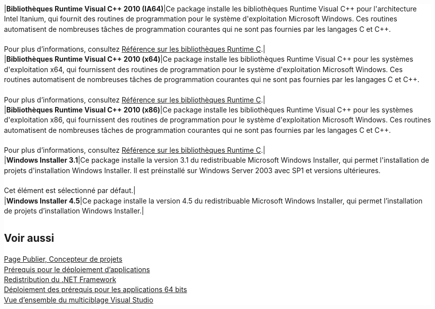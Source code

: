 |**Bibliothèques Runtime Visual C++ 2010 (IA64)**|Ce package installe les bibliothèques Runtime Visual C++ pour l'architecture Intel Itanium, qui fournit des routines de programmation pour le système d'exploitation Microsoft Windows. Ces routines automatisent de nombreuses tâches de programmation courantes qui ne sont pas fournies par les langages C et C++.<br /><br /> Pour plus d’informations, consultez [Référence sur les bibliothèques Runtime C](/cpp/c-runtime-library/c-run-time-library-reference).|  
|**Bibliothèques Runtime Visual C++ 2010 (x64)**|Ce package installe les bibliothèques Runtime Visual C++ pour les systèmes d'exploitation x64, qui fournissent des routines de programmation pour le système d'exploitation Microsoft Windows. Ces routines automatisent de nombreuses tâches de programmation courantes qui ne sont pas fournies par les langages C et C++.<br /><br /> Pour plus d’informations, consultez [Référence sur les bibliothèques Runtime C](/cpp/c-runtime-library/c-run-time-library-reference).|  
|**Bibliothèques Runtime Visual C++ 2010 (x86)**|Ce package installe les bibliothèques Runtime Visual C++ pour les systèmes d'exploitation x86, qui fournissent des routines de programmation pour le système d'exploitation Microsoft Windows. Ces routines automatisent de nombreuses tâches de programmation courantes qui ne sont pas fournies par les langages C et C++.<br /><br /> Pour plus d’informations, consultez [Référence sur les bibliothèques Runtime C](/cpp/c-runtime-library/c-run-time-library-reference).|  
|**Windows Installer 3.1**|Ce package installe la version 3.1 du redistribuable Microsoft Windows Installer, qui permet l'installation de projets d'installation Windows Installer. Il est préinstallé sur Windows Server 2003 avec SP1 et versions ultérieures.<br /><br /> Cet élément est sélectionné par défaut.|  
|**Windows Installer 4.5**|Ce package installe la version 4.5 du redistribuable Microsoft Windows Installer, qui permet l’installation de projets d’installation Windows Installer.|  
  
## <a name="see-also"></a>Voir aussi  
 [Page Publier, Concepteur de projets](../../ide/reference/publish-page-project-designer.md)   
 [Prérequis pour le déploiement d’applications](../../deployment/application-deployment-prerequisites.md)   
 [Redistribution du .NET Framework](http://msdn.microsoft.com/en-us/a18d0456-fd89-493e-97f4-756505bfe287)   
 [Déploiement des prérequis pour les applications 64 bits](../../deployment/deploying-prerequisites-for-64-bit-applications.md)   
 [Vue d’ensemble du multiciblage Visual Studio](../../ide/visual-studio-multi-targeting-overview.md)

